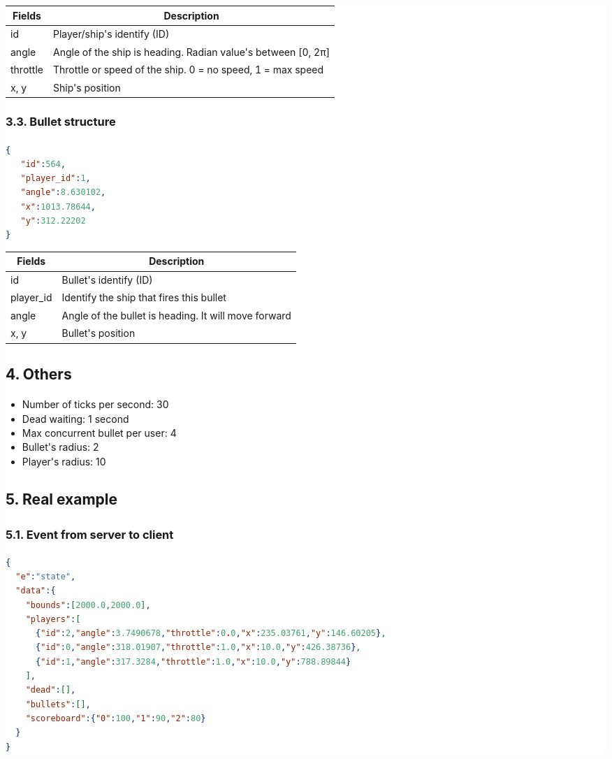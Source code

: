 | Fields | Description |
|--|--|
| id | Player/ship's identify (ID) |
| angle | Angle of the ship is heading. Radian value's between [0, 2π] |
| throttle | Throttle or speed of the ship. 0 = no speed, 1 = max speed |
| x, y | Ship's position |

### 3.3. Bullet structure

```json
{
   "id":564,
   "player_id":1,
   "angle":8.630102,
   "x":1013.78644,
   "y":312.22202
}
```

| Fields | Description |
|--|--|
| id | Bullet's identify (ID) |
| player_id | Identify the ship that fires this bullet |
| angle | Angle of the bullet is heading. It will move forward |
| x, y | Bullet's position |


## 4. Others

 - Number of ticks per second: 30
 - Dead waiting: 1 second
 - Max concurrent bullet per user: 4
 - Bullet's radius: 2
 - Player's radius: 10

## 5. Real example

### 5.1. Event from server to client

```json
{
  "e":"state",
  "data":{
    "bounds":[2000.0,2000.0],
    "players":[
      {"id":2,"angle":3.7490678,"throttle":0.0,"x":235.03761,"y":146.60205},
      {"id":0,"angle":318.01907,"throttle":1.0,"x":10.0,"y":426.38736},
      {"id":1,"angle":317.3284,"throttle":1.0,"x":10.0,"y":788.89844}
    ],
    "dead":[],
    "bullets":[],
    "scoreboard":{"0":100,"1":90,"2":80}
  }
}
```
